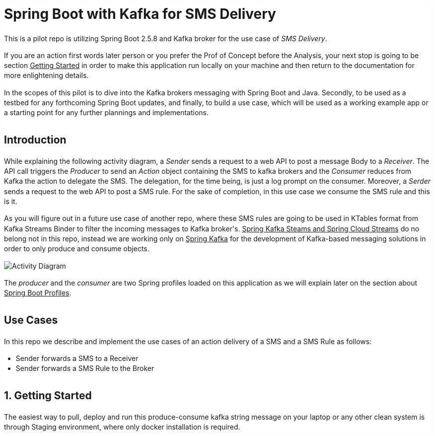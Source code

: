 # Spring Boot with Kafka for SMS Delivery

This is a pilot repo is utilizing Spring Boot 2.5.8 and Kafka broker for the use case of *SMS Delivery*. 

If you are an action first words later person or you prefer the Prof of Concept before the Analysis, your next stop 
is going to be section [Getting Started](#gs) in order to make this application run locally on your machine and then 
return to the documentation for more enlightening details.  

In the scopes of this pilot is to dive into the Kafka brokers messaging with Spring Boot and Java. Secondly,
to be used as a testbed for any forthcoming Spring Boot updates, and finally, to build a use case, which will 
be used as a working example app or a starting point for any further plannings and implementations. 

## Introduction

While explaining the following activity diagram, a *Sender* sends a request to a web API to post a message Body 
to a *Receiver*. The API call triggers the *Producer* to send an *Action* object containing the SMS to kafka 
brokers and the *Consumer* reduces from Kafka the action to delegate the SMS. The delegation, for the time being, 
is just a log prompt on the consumer. Moreover, a *Serder* sends a request to the web API to post a SMS rule. For the 
sake of completion, in this use case we consume the SMS rule and this is it. 

As you will figure out in a future use case of another repo, where these SMS rules are 
going to be used in KTables format from Kafka Streams Binder to filter the incoming messages to Kafka broker's. 
[Spring Kafka Steams and Spring Cloud Streams](https://spring.io/blog/2018/04/19/kafka-streams-and-spring-cloud-stream) 
do no belong not in this repo, instead we are working only on [Spring Kafka](https://spring.io/projects/spring-kafka) 
for the development of Kafka-based messaging solutions in order to only produce and consume objects.   

![Activity Diagram](http://www.plantuml.com/plantuml/proxy?src=https://raw.githubusercontent.com/andreoug/spring-boot-kafka-producer-consumer/main/docs/umls/sms-delivery-sequence-diagram.puml)

The *producer* and the *consumer* are two Spring profiles loaded on this application as we will 
explain later on the section about [Spring Boot Profiles](#sbp).

## Use Cases
In this repo we describe and implement the use cases of an action delivery of a SMS and a SMS Rule as follows: 
- Sender forwards a SMS to a Receiver
- Sender forwards a SMS Rule to the Broker

## <a name="gs"> 1. Getting Started</a>
The easiest way to pull, deploy and run this produce-consume kafka string message on your 
laptop or any other clean system is through Staging environment, where only docker 
installation is required. 
